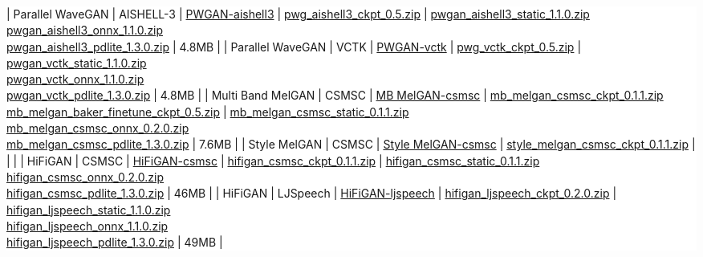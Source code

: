 | Parallel WaveGAN  | AISHELL-3 |          [PWGAN-aishell3](https://github.com/PaddlePaddle/PaddleSpeech/tree/develop/examples/aishell3/voc1)          |                                                                                    [pwg_aishell3_ckpt_0.5.zip](https://paddlespeech.bj.bcebos.com/Parakeet/released_models/pwgan/pwg_aishell3_ckpt_0.5.zip)                                                                                     |          [pwgan_aishell3_static_1.1.0.zip](https://paddlespeech.bj.bcebos.com/Parakeet/released_models/pwgan/pwgan_aishell3_static_1.1.0.zip) </br> [pwgan_aishell3_onnx_1.1.0.zip](https://paddlespeech.bj.bcebos.com/Parakeet/released_models/pwgan/pwgan_aishell3_onnx_1.1.0.zip) </br> [pwgan_aishell3_pdlite_1.3.0.zip](https://paddlespeech.bj.bcebos.com/Parakeet/released_models/pwgan/pwgan_aishell3_pdlite_1.3.0.zip)          |     4.8MB     |
| Parallel WaveGAN  |   VCTK    |              [PWGAN-vctk](https://github.com/PaddlePaddle/PaddleSpeech/tree/develop/examples/vctk/voc1)              |                                                                                        [pwg_vctk_ckpt_0.5.zip](https://paddlespeech.bj.bcebos.com/Parakeet/released_models/pwgan/pwg_vctk_ckpt_0.5.zip)                                                                                         |                      [pwgan_vctk_static_1.1.0.zip](https://paddlespeech.bj.bcebos.com/Parakeet/released_models/pwgan/pwgan_vctk_static_1.1.0.zip) </br> [pwgan_vctk_onnx_1.1.0.zip](https://paddlespeech.bj.bcebos.com/Parakeet/released_models/pwgan/pwgan_vctk_onnx_1.1.0.zip) </br> [pwgan_vctk_pdlite_1.3.0.zip](https://paddlespeech.bj.bcebos.com/Parakeet/released_models/pwgan/pwgan_vctk_pdlite_1.3.0.zip)                      |     4.8MB     |
| Multi Band MelGAN |   CSMSC   |           [MB MelGAN-csmsc](https://github.com/PaddlePaddle/PaddleSpeech/tree/develop/examples/csmsc/voc3)           | [mb_melgan_csmsc_ckpt_0.1.1.zip](https://paddlespeech.bj.bcebos.com/Parakeet/released_models/mb_melgan/mb_melgan_csmsc_ckpt_0.1.1.zip) <br>[mb_melgan_baker_finetune_ckpt_0.5.zip](https://paddlespeech.bj.bcebos.com/Parakeet/released_models/mb_melgan/mb_melgan_baker_finetune_ckpt_0.5.zip) | [mb_melgan_csmsc_static_0.1.1.zip](https://paddlespeech.bj.bcebos.com/Parakeet/released_models/mb_melgan/mb_melgan_csmsc_static_0.1.1.zip) </br> [mb_melgan_csmsc_onnx_0.2.0.zip](https://paddlespeech.bj.bcebos.com/Parakeet/released_models/mb_melgan/mb_melgan_csmsc_onnx_0.2.0.zip) </br> [mb_melgan_csmsc_pdlite_1.3.0.zip](https://paddlespeech.bj.bcebos.com/Parakeet/released_models/mb_melgan/mb_melgan_csmsc_pdlite_1.3.0.zip) |     7.6MB     |
|   Style MelGAN    |   CSMSC   |         [Style MelGAN-csmsc](https://github.com/PaddlePaddle/PaddleSpeech/tree/develop/examples/csmsc/voc4)          |                                                                         [style_melgan_csmsc_ckpt_0.1.1.zip](https://paddlespeech.bj.bcebos.com/Parakeet/released_models/style_melgan/style_melgan_csmsc_ckpt_0.1.1.zip)                                                                         |                                                                                                                                                                                                                                                                                                                                                                                                                                          |               |
|      HiFiGAN      |   CSMSC   |            [HiFiGAN-csmsc](https://github.com/PaddlePaddle/PaddleSpeech/tree/develop/examples/csmsc/voc5)            |                                                                                [hifigan_csmsc_ckpt_0.1.1.zip](https://paddlespeech.bj.bcebos.com/Parakeet/released_models/hifigan/hifigan_csmsc_ckpt_0.1.1.zip)                                                                                 |          [hifigan_csmsc_static_0.1.1.zip](https://paddlespeech.bj.bcebos.com/Parakeet/released_models/hifigan/hifigan_csmsc_static_0.1.1.zip) </br> [hifigan_csmsc_onnx_0.2.0.zip](https://paddlespeech.bj.bcebos.com/Parakeet/released_models/hifigan/hifigan_csmsc_onnx_0.2.0.zip) </br> [hifigan_csmsc_pdlite_1.3.0.zip](https://paddlespeech.bj.bcebos.com/Parakeet/released_models/hifigan/hifigan_csmsc_pdlite_1.3.0.zip)          |     46MB      |
|      HiFiGAN      | LJSpeech  |         [HiFiGAN-ljspeech](https://github.com/PaddlePaddle/PaddleSpeech/tree/develop/examples/ljspeech/voc5)         |                                                                             [hifigan_ljspeech_ckpt_0.2.0.zip](https://paddlespeech.bj.bcebos.com/Parakeet/released_models/hifigan/hifigan_ljspeech_ckpt_0.2.0.zip)                                                                              | [hifigan_ljspeech_static_1.1.0.zip](https://paddlespeech.bj.bcebos.com/Parakeet/released_models/hifigan/hifigan_ljspeech_static_1.1.0.zip) </br> [hifigan_ljspeech_onnx_1.1.0.zip](https://paddlespeech.bj.bcebos.com/Parakeet/released_models/hifigan/hifigan_ljspeech_onnx_1.1.0.zip) </br> [hifigan_ljspeech_pdlite_1.3.0.zip](https://paddlespeech.bj.bcebos.com/Parakeet/released_models/hifigan/hifigan_ljspeech_pdlite_1.3.0.zip) |     49MB      |